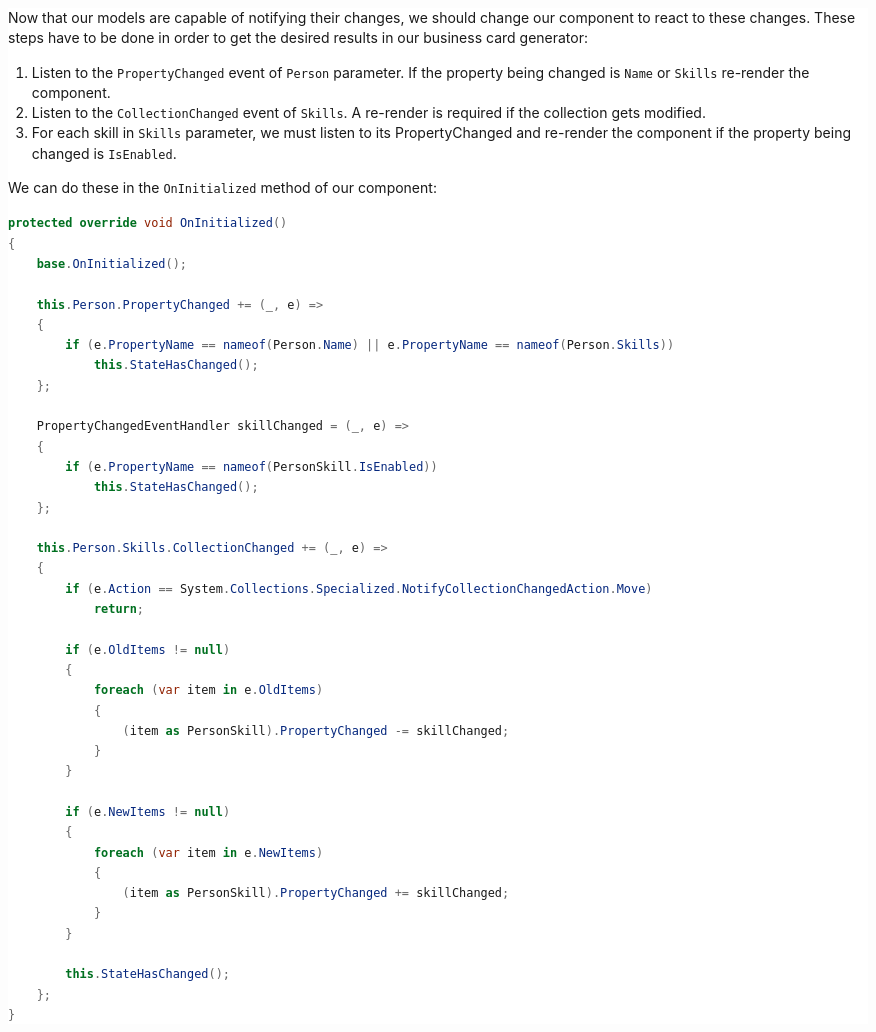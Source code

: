 ```csharp
```

Now that our models are capable of notifying their changes, we should change our component to react to these changes. These steps have to be done in order to get the desired results in our business card generator:

1. Listen to the `PropertyChanged` event of `Person` parameter. If the property being changed is `Name` or `Skills` re-render the component.
2. Listen to the `CollectionChanged` event of `Skills`. A re-render is required if the collection gets modified.
3. For each skill in `Skills` parameter, we must listen to its PropertyChanged and re-render the component if the property being changed is `IsEnabled`.

We can do these in the `OnInitialized` method of our component:

```csharp
protected override void OnInitialized()
{
    base.OnInitialized();

    this.Person.PropertyChanged += (_, e) =>
    {
        if (e.PropertyName == nameof(Person.Name) || e.PropertyName == nameof(Person.Skills))
            this.StateHasChanged();
    };

    PropertyChangedEventHandler skillChanged = (_, e) =>
    {
        if (e.PropertyName == nameof(PersonSkill.IsEnabled))
            this.StateHasChanged();
    };

    this.Person.Skills.CollectionChanged += (_, e) =>
    {
        if (e.Action == System.Collections.Specialized.NotifyCollectionChangedAction.Move)
            return;

        if (e.OldItems != null)
        {
            foreach (var item in e.OldItems)
            {
                (item as PersonSkill).PropertyChanged -= skillChanged;
            }
        }

        if (e.NewItems != null)
        {
            foreach (var item in e.NewItems)
            {
                (item as PersonSkill).PropertyChanged += skillChanged;
            }
        }

        this.StateHasChanged();
    };
}
```
